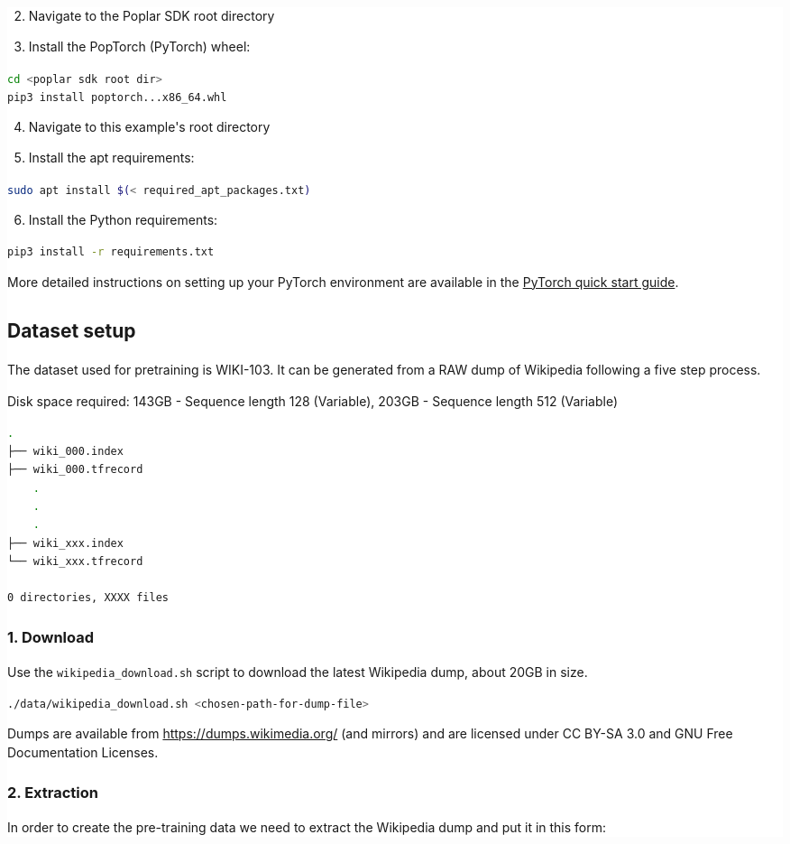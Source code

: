2. Navigate to the Poplar SDK root directory

3. Install the PopTorch (PyTorch) wheel:
```bash
cd <poplar sdk root dir>
pip3 install poptorch...x86_64.whl
```

4. Navigate to this example's root directory

5. Install the apt requirements:
```bash
sudo apt install $(< required_apt_packages.txt)
```

6. Install the Python requirements:
```bash
pip3 install -r requirements.txt
```

More detailed instructions on setting up your PyTorch environment are available in the [PyTorch quick start guide](https://docs.graphcore.ai/projects/pytorch-quick-start).

## Dataset setup
The dataset used for pretraining is WIKI-103. It can be generated from a RAW dump of Wikipedia following a five step process.

Disk space required: 143GB - Sequence length 128 (Variable), 203GB - Sequence length 512 (Variable)

```bash
.
├── wiki_000.index
├── wiki_000.tfrecord
    .
    .
    .
├── wiki_xxx.index
└── wiki_xxx.tfrecord

0 directories, XXXX files
```

### 1. Download

Use the `wikipedia_download.sh` script to download the latest Wikipedia dump, about 20GB in size.

```bash
./data/wikipedia_download.sh <chosen-path-for-dump-file>
```

Dumps are available from <https://dumps.wikimedia.org/> (and mirrors) and are licensed under CC BY-SA 3.0 and GNU Free Documentation Licenses.

### 2. Extraction

In order to create the pre-training data we need to extract the Wikipedia dump and put it in this form:
